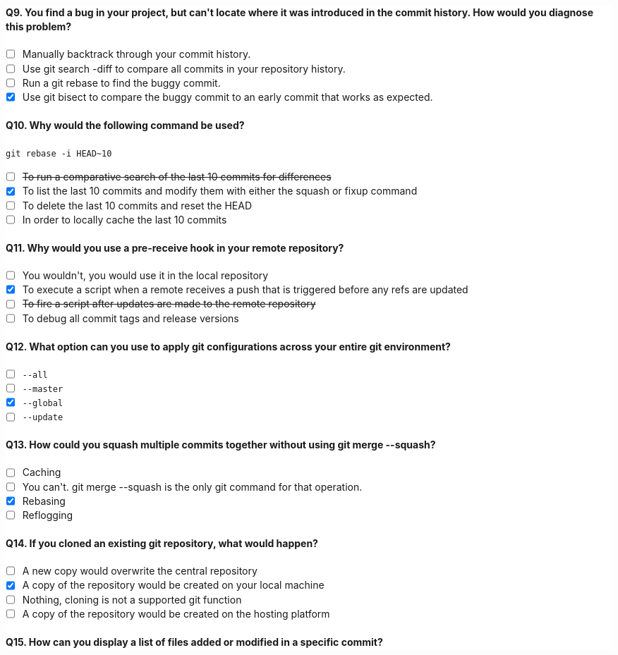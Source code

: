 #### Q9. You find a bug in your project, but can't locate where it was introduced in the commit history. How would you diagnose this problem?

- [ ] Manually backtrack through your commit history.
- [ ] Use git search -diff to compare all commits in your repository history.
- [ ] Run a git rebase to find the buggy commit.
- [x] Use git bisect to compare the buggy commit to an early commit that works as expected.

#### <red>Q10. Why would the following command be used?<red>

`git rebase -i HEAD~10`

- [ ] ~~To run a comparative search of the last 10 commits for differences~~
- [x] To list the last 10 commits and modify them with either the squash or fixup command
- [ ] To delete the last 10 commits and reset the HEAD
- [ ] In order to locally cache the last 10 commits

#### Q11. Why would you use a pre-receive hook in your remote repository?

- [ ] You wouldn't, you would use it in the local repository
- [x] To execute a script when a remote receives a push that is triggered before any refs are updated
- [ ] ~~To fire a script after updates are made to the remote repository~~
- [ ] To debug all commit tags and release versions

#### Q12. What option can you use to apply git configurations across your entire git environment?

- [ ] `--all`
- [ ] `--master`
- [x] `--global`
- [ ] `--update`

#### Q13. How could you squash multiple commits together without using git merge --squash?

- [ ] Caching
- [ ] You can't. git merge --squash is the only git command for that operation.
- [x] Rebasing
- [ ] Reflogging

#### Q14. If you cloned an existing git repository, what would happen?

- [ ] A new copy would overwrite the central repository
- [x] A copy of the repository would be created on your local machine
- [ ] Nothing, cloning is not a supported git function
- [ ] A copy of the repository would be created on the hosting platform

#### Q15. How can you display a list of files added or modified in a specific commit?
